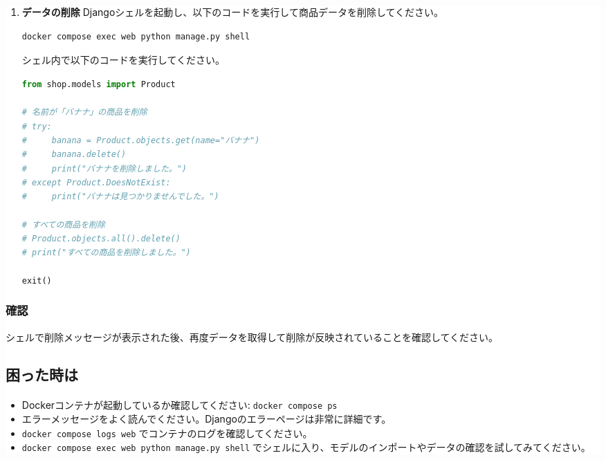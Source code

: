1.  **データの削除**
    Djangoシェルを起動し、以下のコードを実行して商品データを削除してください。

    ```bash
    docker compose exec web python manage.py shell
    ```
    シェル内で以下のコードを実行してください。

    ```python
    from shop.models import Product

    # 名前が「バナナ」の商品を削除
    # try:
    #     banana = Product.objects.get(name="バナナ")
    #     banana.delete()
    #     print("バナナを削除しました。")
    # except Product.DoesNotExist:
    #     print("バナナは見つかりませんでした。")

    # すべての商品を削除
    # Product.objects.all().delete()
    # print("すべての商品を削除しました。")

    exit()
    ```

### 確認

シェルで削除メッセージが表示された後、再度データを取得して削除が反映されていることを確認してください。

## 困った時は

*   Dockerコンテナが起動しているか確認してください: `docker compose ps`
*   エラーメッセージをよく読んでください。Djangoのエラーページは非常に詳細です。
*   `docker compose logs web` でコンテナのログを確認してください。
*   `docker compose exec web python manage.py shell` でシェルに入り、モデルのインポートやデータの確認を試してみてください。
